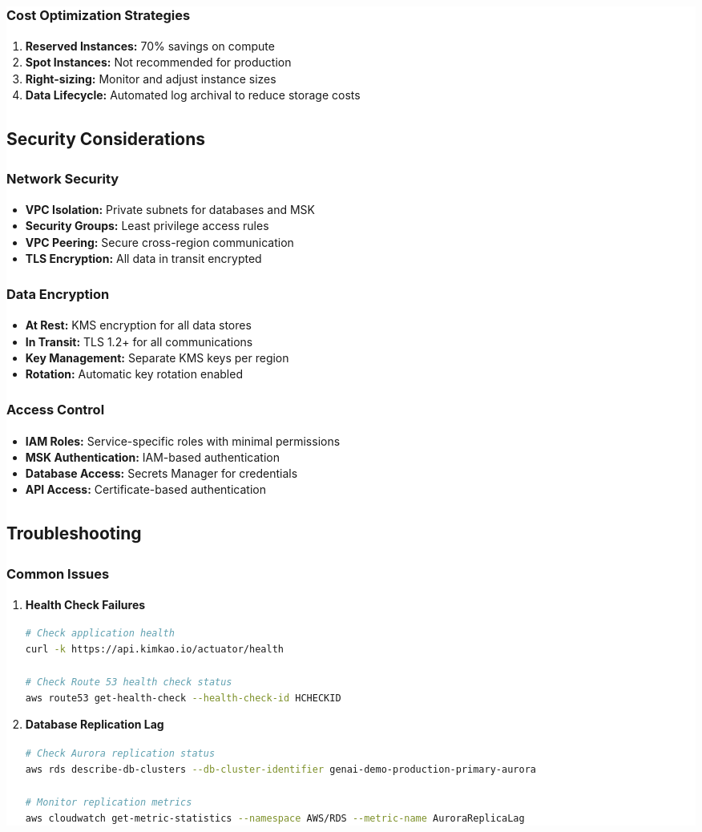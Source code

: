 ### Cost Optimization Strategies

1. **Reserved Instances:** 70% savings on compute
2. **Spot Instances:** Not recommended for production
3. **Right-sizing:** Monitor and adjust instance sizes
4. **Data Lifecycle:** Automated log archival to reduce storage costs

## Security Considerations

### Network Security

- **VPC Isolation:** Private subnets for databases and MSK
- **Security Groups:** Least privilege access rules
- **VPC Peering:** Secure cross-region communication
- **TLS Encryption:** All data in transit encrypted

### Data Encryption

- **At Rest:** KMS encryption for all data stores
- **In Transit:** TLS 1.2+ for all communications
- **Key Management:** Separate KMS keys per region
- **Rotation:** Automatic key rotation enabled

### Access Control

- **IAM Roles:** Service-specific roles with minimal permissions
- **MSK Authentication:** IAM-based authentication
- **Database Access:** Secrets Manager for credentials
- **API Access:** Certificate-based authentication

## Troubleshooting

### Common Issues

1. **Health Check Failures**

   ```bash
   # Check application health
   curl -k https://api.kimkao.io/actuator/health
   
   # Check Route 53 health check status
   aws route53 get-health-check --health-check-id HCHECKID
   ```

2. **Database Replication Lag**

   ```bash
   # Check Aurora replication status
   aws rds describe-db-clusters --db-cluster-identifier genai-demo-production-primary-aurora
   
   # Monitor replication metrics
   aws cloudwatch get-metric-statistics --namespace AWS/RDS --metric-name AuroraReplicaLag
   ```
